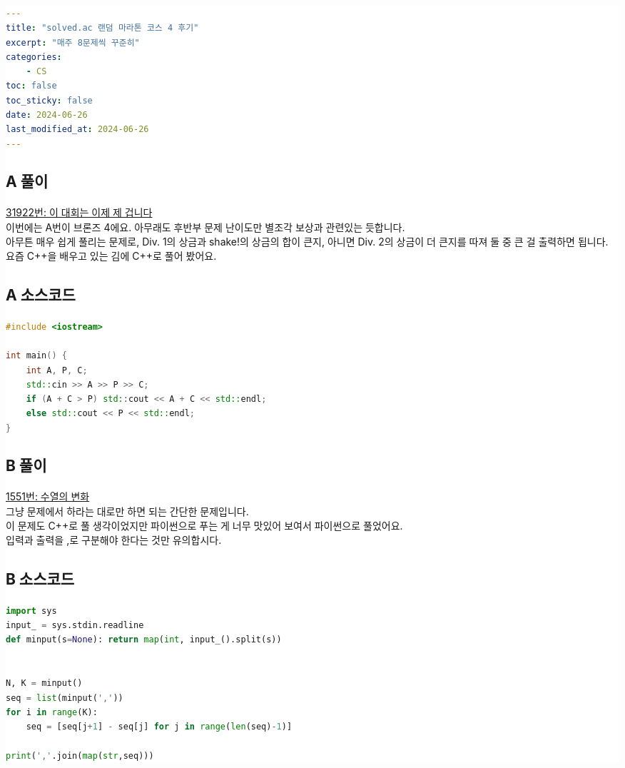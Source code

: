 ```yaml
---
title: "solved.ac 랜덤 마라톤 코스 4 후기"
excerpt: "매주 8문제씩 꾸준히"
categories:
    - CS
toc: false
toc_sticky: false
date: 2024-06-26
last_modified_at: 2024-06-26
---
```


## A 풀이
[31922번: 이 대회는 이제 제 겁니다](https://www.acmicpc.net/problem/31922)  
이번에는 A번이 브론즈 4에요. 아무래도 후반부 문제 난이도만 별조각 보상과 관련있는 듯합니다.  
아무튼 매우 쉽게 풀리는 문제로, Div. 1의 상금과 shake!의 상금의 합이 큰지, 아니면 Div. 2의 상금이 더 큰지를 따져 둘 중 큰 걸 출력하면 됩니다.  
요즘 C++을 배우고 있는 김에 C++로 풀어 봤어요.

## A 소스코드
```cpp
#include <iostream>

int main() {
    int A, P, C;
    std::cin >> A >> P >> C;
    if (A + C > P) std::cout << A + C << std::endl;
    else std::cout << P << std::endl;
}
```

## B 풀이
[1551번: 수열의 변화](https://www.acmicpc.net/problem/1551)  
그냥 문제에서 하라는 대로만 하면 되는 간단한 문제입니다.  
이 문제도 C++로 풀 생각이었지만 파이썬으로 푸는 게 너무 맛있어 보여서 파이썬으로 풀었어요.  
입력과 출력을 ,로 구분해야 한다는 것만 유의합시다.

## B 소스코드
```python
import sys
input_ = sys.stdin.readline
def minput(s=None): return map(int, input_().split(s))


N, K = minput()
seq = list(minput(','))
for i in range(K):
    seq = [seq[j+1] - seq[j] for j in range(len(seq)-1)]

print(','.join(map(str,seq)))
```
